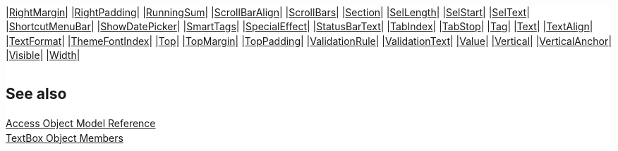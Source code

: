 |[RightMargin](./Access.TextBox.RightMargin.md)|
|[RightPadding](./Access.TextBox.RightPadding.md)|
|[RunningSum](./Access.TextBox.RunningSum.md)|
|[ScrollBarAlign](./Access.TextBox.ScrollBarAlign.md)|
|[ScrollBars](./Access.TextBox.ScrollBars.md)|
|[Section](./Access.TextBox.Section.md)|
|[SelLength](./Access.TextBox.SelLength.md)|
|[SelStart](./Access.TextBox.SelStart.md)|
|[SelText](./Access.TextBox.SelText.md)|
|[ShortcutMenuBar](./Access.TextBox.ShortcutMenuBar.md)|
|[ShowDatePicker](./Access.TextBox.ShowDatePicker.md)|
|[SmartTags](./Access.TextBox.SmartTags.md)|
|[SpecialEffect](./Access.TextBox.SpecialEffect.md)|
|[StatusBarText](./Access.TextBox.StatusBarText.md)|
|[TabIndex](./Access.TextBox.TabIndex.md)|
|[TabStop](./Access.TextBox.TabStop.md)|
|[Tag](./Access.TextBox.Tag.md)|
|[Text](./Access.TextBox.Text.md)|
|[TextAlign](./Access.TextBox.TextAlign.md)|
|[TextFormat](./Access.TextBox.TextFormat.md)|
|[ThemeFontIndex](./Access.TextBox.ThemeFontIndex.md)|
|[Top](./Access.TextBox.Top.md)|
|[TopMargin](./Access.TextBox.TopMargin.md)|
|[TopPadding](./Access.TextBox.TopPadding.md)|
|[ValidationRule](./Access.TextBox.ValidationRule.md)|
|[ValidationText](./Access.TextBox.ValidationText.md)|
|[Value](./Access.TextBox.Value.md)|
|[Vertical](./Access.TextBox.Vertical.md)|
|[VerticalAnchor](./Access.TextBox.VerticalAnchor.md)|
|[Visible](./Access.TextBox.Visible.md)|
|[Width](./Access.TextBox.Width.md)|

## See also


[Access Object Model Reference](../access/Concepts/Criteria-Expressions/object-model-access-vba-reference.md)<br/>
[TextBox Object Members](./overview/Access.md)
